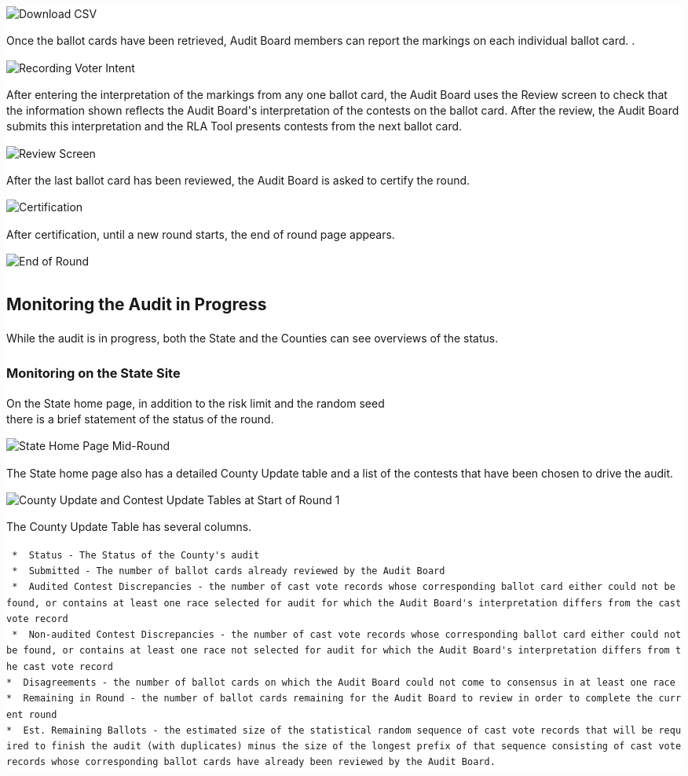 ![Download CSV](./screenshots/county/263_download_csv.png)

Once the ballot cards have been retrieved,  Audit Board members can report the markings on each
individual ballot card.  .

![Recording Voter Intent](./screenshots/county/264_Voter_Intent.png)

After entering the interpretation of the markings from any one ballot
card, the Audit Board uses the
Review screen to check that the information shown
reflects the Audit Board's interpretation of the contests on the ballot card. After 
the review, the Audit Board submits this interpretation
and the RLA Tool presents contests from the next ballot card.

![Review Screen](./screenshots/county/266_review_screen.png)

After the last
ballot card has been reviewed,  the Audit Board is asked to certify the round.

![Certification](./screenshots/county/268_certification.png)

After certification, until a new round starts, the end of round page appears.

![End of Round](./screenshots/county/268_end_of_round.png)


## Monitoring the Audit in Progress

While the audit is in progress, both the State and the Counties can see overviews of the status.  

### Monitoring on the State Site ###
On the State home page, in addition to the risk limit and the random seed  
there is a brief statement of the status of the round. 

![State Home Page Mid-Round](./screenshots/dos/240_county_updates_mid_round.png)
	 
The State home page also has a detailed County Update table and a list of the contests that 
have been chosen to drive the audit.

![County Update and Contest Update Tables at Start of Round 1](./screenshots/dos/230_audit_start.png)

The County Update Table has several columns.

	 *  Status - The Status of the County's audit 
	 *  Submitted - The number of ballot cards already reviewed by the Audit Board
	 *  Audited Contest Discrepancies - the number of cast vote records whose corresponding ballot card either could not be found, or contains at least one race selected for audit for which the Audit Board's interpretation differs from the cast vote record
	 *  Non-audited Contest Discrepancies - the number of cast vote records whose corresponding ballot card either could not be found, or contains at least one race not selected for audit for which the Audit Board's interpretation differs from the cast vote record 
	*  Disagreements - the number of ballot cards on which the Audit Board could not come to consensus in at least one race
	*  Remaining in Round - the number of ballot cards remaining for the Audit Board to review in order to complete the current round
	*  Est. Remaining Ballots - the estimated size of the statistical random sequence of cast vote records that will be required to finish the audit (with duplicates) minus the size of the longest prefix of that sequence consisting of cast vote records whose corresponding ballot cards have already been reviewed by the Audit Board.
